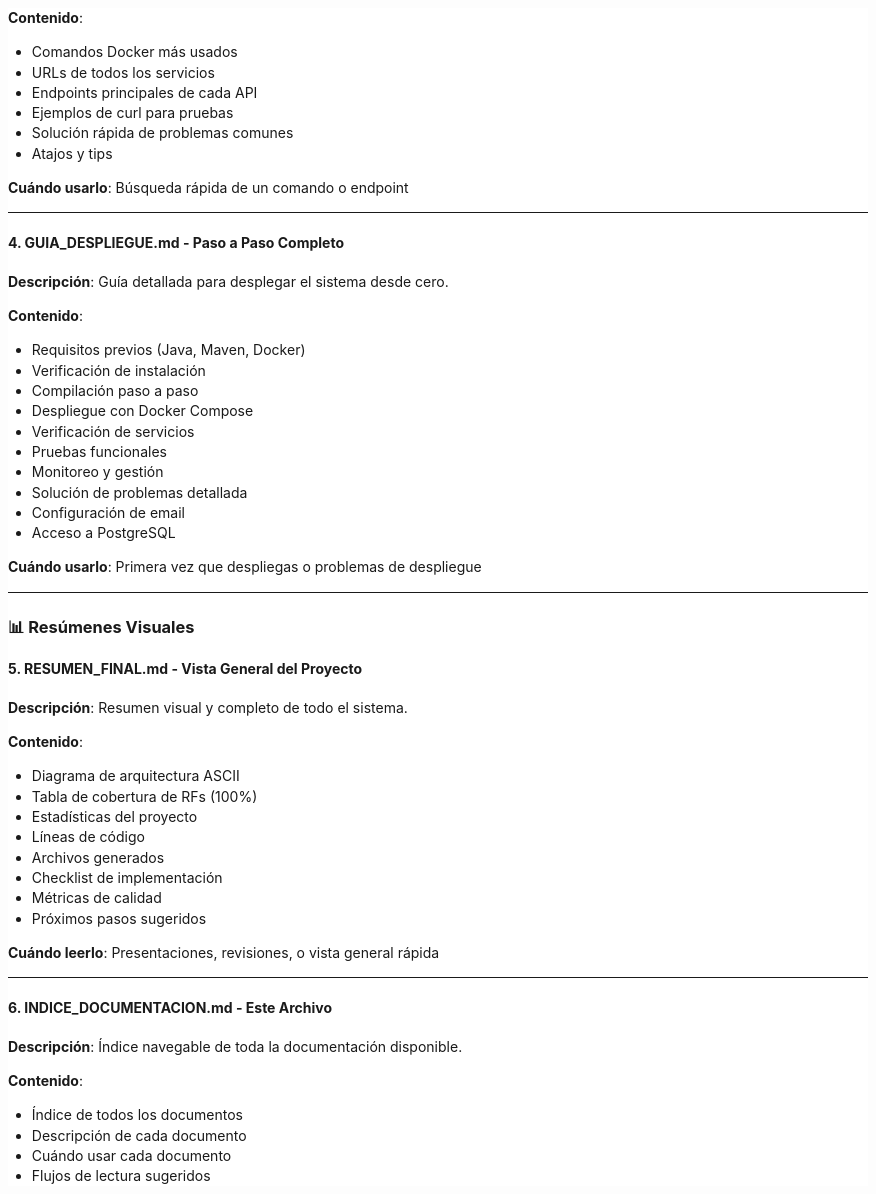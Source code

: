 **Contenido**:
- Comandos Docker más usados
- URLs de todos los servicios
- Endpoints principales de cada API
- Ejemplos de curl para pruebas
- Solución rápida de problemas comunes
- Atajos y tips

**Cuándo usarlo**: Búsqueda rápida de un comando o endpoint

---

#### 4. **GUIA_DESPLIEGUE.md** - Paso a Paso Completo
**Descripción**: Guía detallada para desplegar el sistema desde cero.

**Contenido**:
- Requisitos previos (Java, Maven, Docker)
- Verificación de instalación
- Compilación paso a paso
- Despliegue con Docker Compose
- Verificación de servicios
- Pruebas funcionales
- Monitoreo y gestión
- Solución de problemas detallada
- Configuración de email
- Acceso a PostgreSQL

**Cuándo usarlo**: Primera vez que despliegas o problemas de despliegue

---

### 📊 Resúmenes Visuales

#### 5. **RESUMEN_FINAL.md** - Vista General del Proyecto
**Descripción**: Resumen visual y completo de todo el sistema.

**Contenido**:
- Diagrama de arquitectura ASCII
- Tabla de cobertura de RFs (100%)
- Estadísticas del proyecto
- Líneas de código
- Archivos generados
- Checklist de implementación
- Métricas de calidad
- Próximos pasos sugeridos

**Cuándo leerlo**: Presentaciones, revisiones, o vista general rápida

---

#### 6. **INDICE_DOCUMENTACION.md** - Este Archivo
**Descripción**: Índice navegable de toda la documentación disponible.

**Contenido**:
- Índice de todos los documentos
- Descripción de cada documento
- Cuándo usar cada documento
- Flujos de lectura sugeridos
